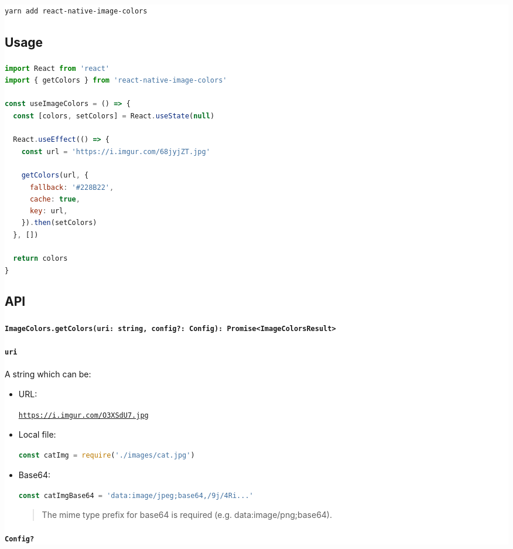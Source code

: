 ```
yarn add react-native-image-colors
```

## Usage

```js
import React from 'react'
import { getColors } from 'react-native-image-colors'

const useImageColors = () => {
  const [colors, setColors] = React.useState(null)

  React.useEffect(() => {
    const url = 'https://i.imgur.com/68jyjZT.jpg'

    getColors(url, {
      fallback: '#228B22',
      cache: true,
      key: url,
    }).then(setColors)
  }, [])

  return colors
}
```

## API

#### `ImageColors.getColors(uri: string, config?: Config): Promise<ImageColorsResult>`

#### `uri`

A string which can be:

- URL:

  [`https://i.imgur.com/O3XSdU7.jpg`](https://i.imgur.com/O3XSdU7.jpg)

- Local file:

  ```js
  const catImg = require('./images/cat.jpg')
  ```

- Base64:

  ```js
  const catImgBase64 = 'data:image/jpeg;base64,/9j/4Ri...'
  ```

  > The mime type prefix for base64 is required (e.g. data:image/png;base64).

#### `Config?`
